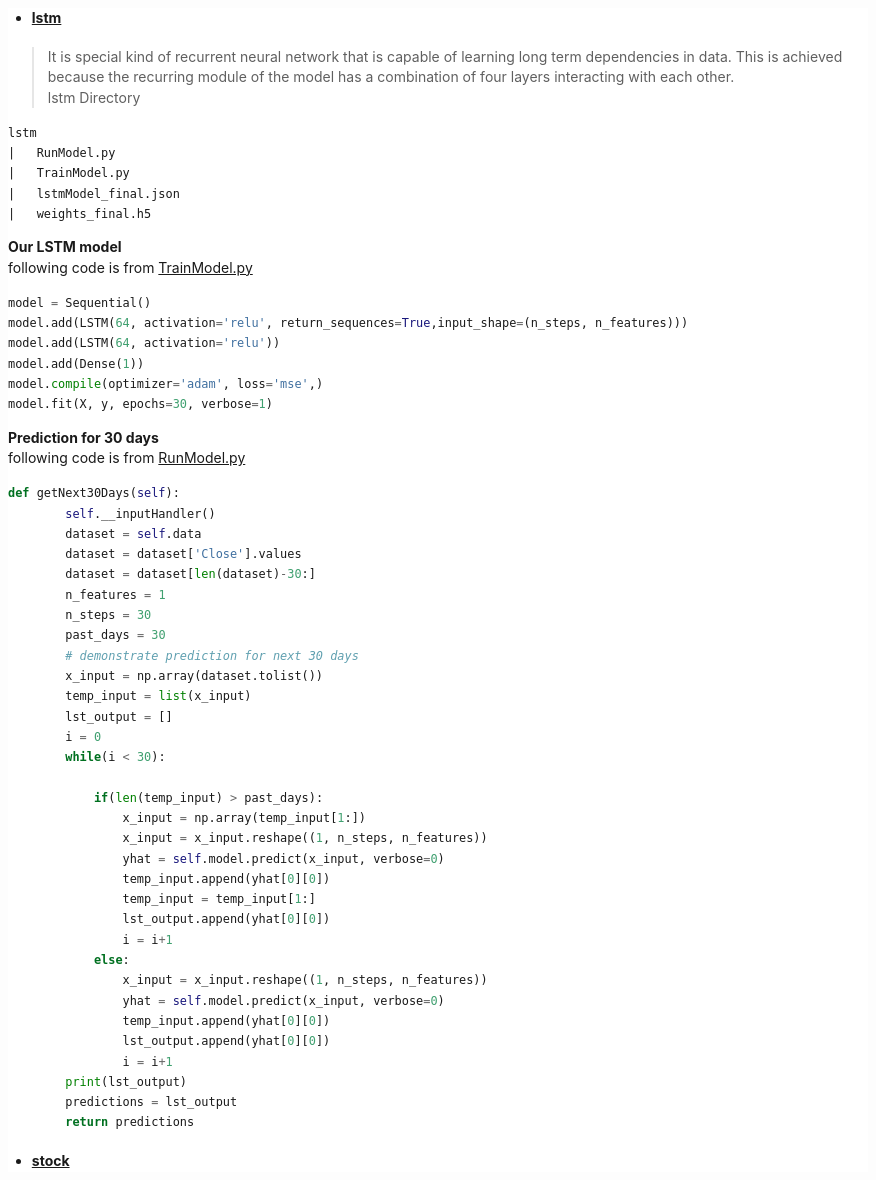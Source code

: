  ```
 ```
  - #### [lstm](https://github.com/Sanket-Kumbhare/Nifty-Prediction/tree/master/Nifty-50-Prediction/lstm)
  > It is special kind of recurrent neural network that is capable of learning long term dependencies in data. This is achieved because the recurring module of the model has a combination of four layers interacting with each other.\
  > lstm Directory
 ```
 lstm
 |   RunModel.py
 |   TrainModel.py
 |   lstmModel_final.json
 |   weights_final.h5
 ```
**Our LSTM model** \
following code is from [TrainModel.py](https://github.com/Sanket-Kumbhare/Nifty-Prediction/blob/master/Nifty-50-Prediction/lstm/TrainModel.py)
```python
model = Sequential()
model.add(LSTM(64, activation='relu', return_sequences=True,input_shape=(n_steps, n_features)))
model.add(LSTM(64, activation='relu'))
model.add(Dense(1))
model.compile(optimizer='adam', loss='mse',)
model.fit(X, y, epochs=30, verbose=1)
```
**Prediction for 30 days** \
following code is from [RunModel.py](https://github.com/Sanket-Kumbhare/Nifty-Prediction/blob/master/Nifty-50-Prediction/lstm/RunModel.py)
```python
def getNext30Days(self):
        self.__inputHandler()
        dataset = self.data
        dataset = dataset['Close'].values
        dataset = dataset[len(dataset)-30:]
        n_features = 1
        n_steps = 30
        past_days = 30
        # demonstrate prediction for next 30 days
        x_input = np.array(dataset.tolist())
        temp_input = list(x_input)
        lst_output = []
        i = 0
        while(i < 30):

            if(len(temp_input) > past_days):
                x_input = np.array(temp_input[1:])
                x_input = x_input.reshape((1, n_steps, n_features))
                yhat = self.model.predict(x_input, verbose=0)
                temp_input.append(yhat[0][0])
                temp_input = temp_input[1:]
                lst_output.append(yhat[0][0])
                i = i+1
            else:
                x_input = x_input.reshape((1, n_steps, n_features))
                yhat = self.model.predict(x_input, verbose=0)
                temp_input.append(yhat[0][0])
                lst_output.append(yhat[0][0])
                i = i+1
        print(lst_output)
        predictions = lst_output
        return predictions
```
  - #### [stock](https://github.com/Sanket-Kumbhare/Nifty-Prediction/tree/master/Nifty-50-Prediction/stock)